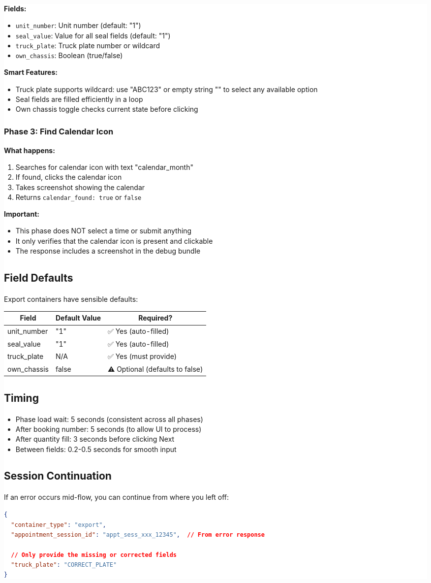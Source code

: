 **Fields:**
- `unit_number`: Unit number (default: "1")
- `seal_value`: Value for all seal fields (default: "1")
- `truck_plate`: Truck plate number or wildcard
- `own_chassis`: Boolean (true/false)

**Smart Features:**
- Truck plate supports wildcard: use "ABC123" or empty string "" to select any available option
- Seal fields are filled efficiently in a loop
- Own chassis toggle checks current state before clicking

### Phase 3: Find Calendar Icon

**What happens:**
1. Searches for calendar icon with text "calendar_month"
2. If found, clicks the calendar icon
3. Takes screenshot showing the calendar
4. Returns `calendar_found: true` or `false`

**Important:**
- This phase does NOT select a time or submit anything
- It only verifies that the calendar icon is present and clickable
- The response includes a screenshot in the debug bundle

## Field Defaults

Export containers have sensible defaults:

| Field | Default Value | Required? |
|-------|---------------|-----------|
| unit_number | "1" | ✅ Yes (auto-filled) |
| seal_value | "1" | ✅ Yes (auto-filled) |
| truck_plate | N/A | ✅ Yes (must provide) |
| own_chassis | false | ⚠️ Optional (defaults to false) |

## Timing

- Phase load wait: 5 seconds (consistent across all phases)
- After booking number: 5 seconds (to allow UI to process)
- After quantity fill: 3 seconds before clicking Next
- Between fields: 0.2-0.5 seconds for smooth input

## Session Continuation

If an error occurs mid-flow, you can continue from where you left off:

```json
{
  "container_type": "export",
  "appointment_session_id": "appt_sess_xxx_12345",  // From error response
  
  // Only provide the missing or corrected fields
  "truck_plate": "CORRECT_PLATE"
}
```
